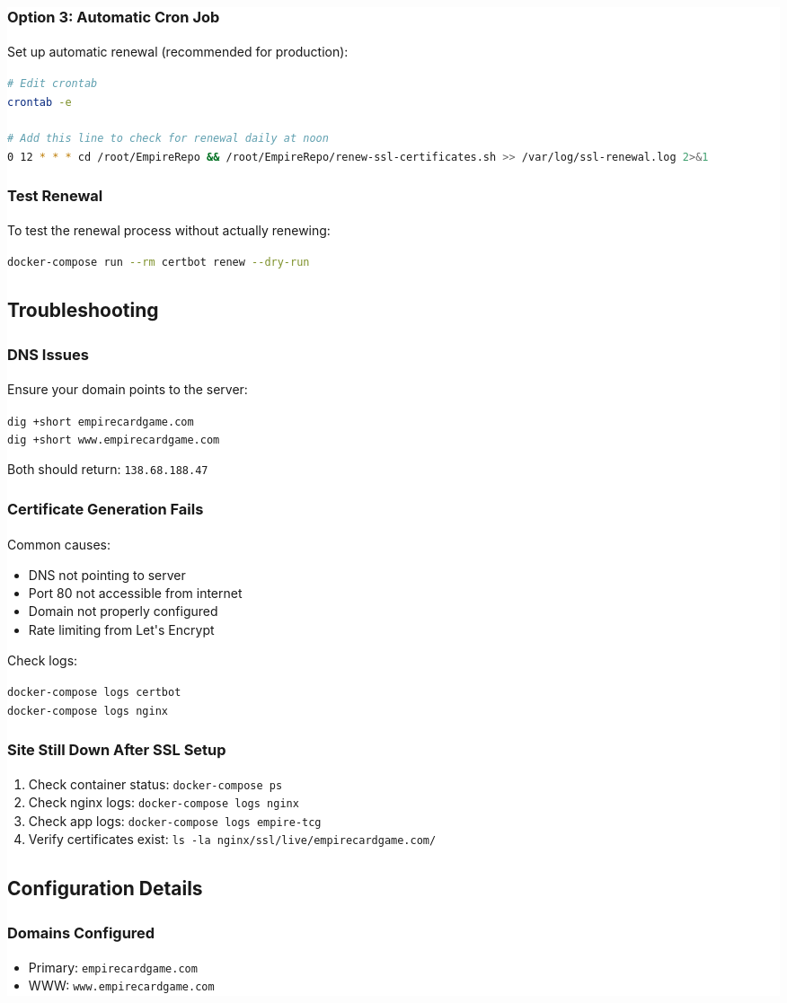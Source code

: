 ### Option 3: Automatic Cron Job
Set up automatic renewal (recommended for production):
```bash
# Edit crontab
crontab -e

# Add this line to check for renewal daily at noon
0 12 * * * cd /root/EmpireRepo && /root/EmpireRepo/renew-ssl-certificates.sh >> /var/log/ssl-renewal.log 2>&1
```

### Test Renewal
To test the renewal process without actually renewing:
```bash
docker-compose run --rm certbot renew --dry-run
```

## Troubleshooting

### DNS Issues
Ensure your domain points to the server:
```bash
dig +short empirecardgame.com
dig +short www.empirecardgame.com
```
Both should return: `138.68.188.47`

### Certificate Generation Fails
Common causes:
- DNS not pointing to server
- Port 80 not accessible from internet
- Domain not properly configured
- Rate limiting from Let's Encrypt

Check logs:
```bash
docker-compose logs certbot
docker-compose logs nginx
```

### Site Still Down After SSL Setup
1. Check container status: `docker-compose ps`
2. Check nginx logs: `docker-compose logs nginx`
3. Check app logs: `docker-compose logs empire-tcg`
4. Verify certificates exist: `ls -la nginx/ssl/live/empirecardgame.com/`

## Configuration Details

### Domains Configured
- Primary: `empirecardgame.com`
- WWW: `www.empirecardgame.com`

